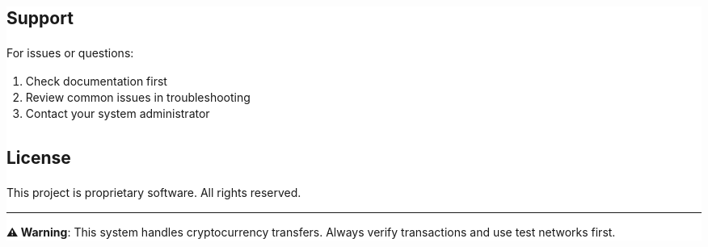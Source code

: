 ## Support

For issues or questions:
1. Check documentation first
2. Review common issues in troubleshooting
3. Contact your system administrator

## License

This project is proprietary software. All rights reserved.

---

**⚠️ Warning**: This system handles cryptocurrency transfers. Always verify transactions and use test networks first.